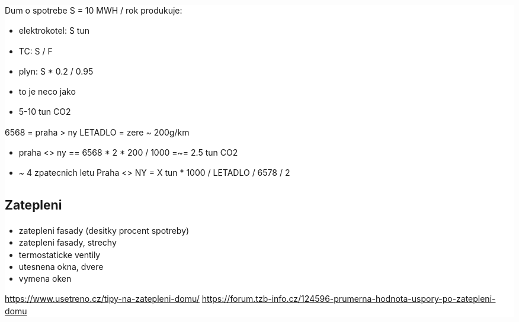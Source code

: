 Dum o spotrebe S = 10 MWH / rok produkuje:
- elektrokotel: S tun 
- TC: S / F
- plyn: S * 0.2 / 0.95

- to je neco jako

- 5-10 tun CO2

6568 = praha > ny
LETADLO = zere ~ 200g/km

- praha <> ny == 6568 * 2 * 200 / 1000 =~= 2.5 tun CO2

- ~ 4 zpatecnich letu Praha <> NY = X tun * 1000 / LETADLO / 6578 / 2


## Zatepleni

- zatepleni fasady (desitky procent spotreby)
- zatepleni fasady, strechy
- termostaticke ventily
- utesnena okna, dvere
- vymena oken

https://www.usetreno.cz/tipy-na-zatepleni-domu/
https://forum.tzb-info.cz/124596-prumerna-hodnota-uspory-po-zatepleni-domu
